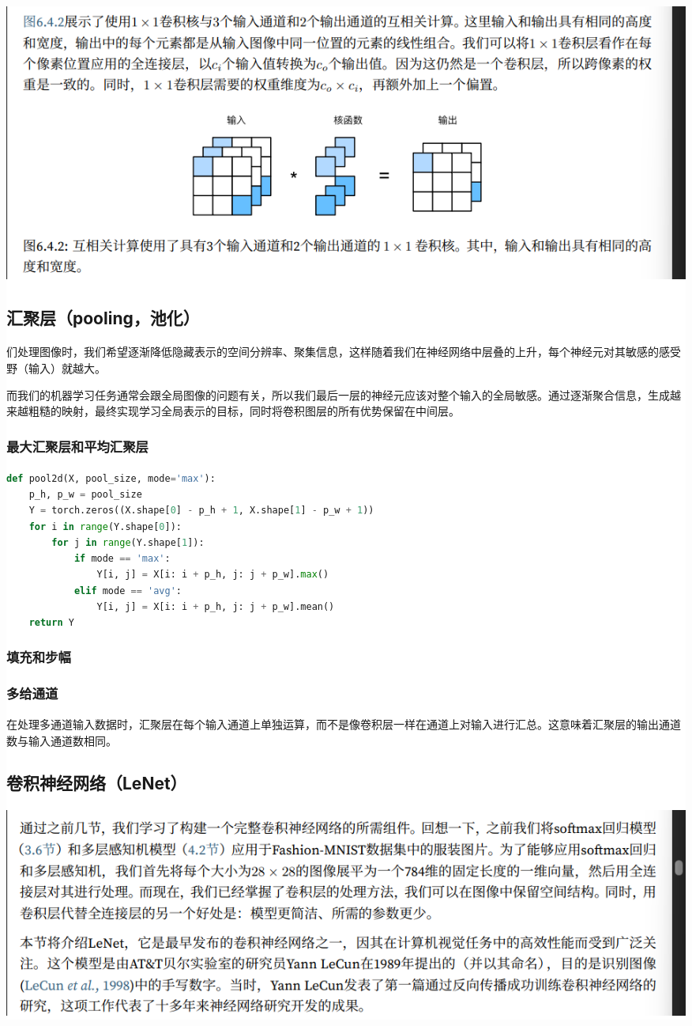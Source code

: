 ![image-20240405150216027](assets/image-20240405150216027-1712300538188-11.png)

## 汇聚层（pooling，池化）

们处理图像时，我们希望逐渐降低隐藏表示的空间分辨率、聚集信息，这样随着我们在神经网络中层叠的上升，每个神经元对其敏感的感受野（输入）就越大。

而我们的机器学习任务通常会跟全局图像的问题有关，所以我们最后一层的神经元应该对整个输入的全局敏感。通过逐渐聚合信息，生成越来越粗糙的映射，最终实现学习全局表示的目标，同时将卷积图层的所有优势保留在中间层。

### 最大汇聚层和平均汇聚层

```python
def pool2d(X, pool_size, mode='max'):
    p_h, p_w = pool_size
    Y = torch.zeros((X.shape[0] - p_h + 1, X.shape[1] - p_w + 1))
    for i in range(Y.shape[0]):
        for j in range(Y.shape[1]):
            if mode == 'max':
                Y[i, j] = X[i: i + p_h, j: j + p_w].max()
            elif mode == 'avg':
            	Y[i, j] = X[i: i + p_h, j: j + p_w].mean()
    return Y
```

### 填充和步幅

### 多给通道

在处理多通道输入数据时，汇聚层在每个输入通道上单独运算，而不是像卷积层一样在通道上对输入进行汇总。这意味着汇聚层的输出通道数与输入通道数相同。

## 卷积神经网络（LeNet）

![image-20240405151721186](assets/image-20240405151721186-1712301443052-13.png)